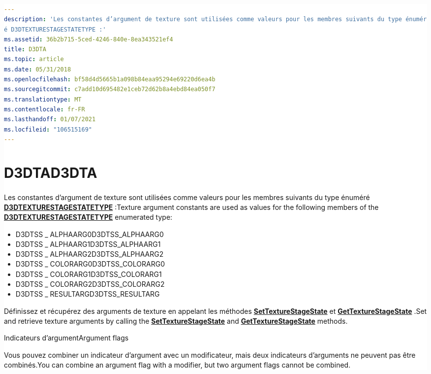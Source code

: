 ```yaml
---
description: 'Les constantes d’argument de texture sont utilisées comme valeurs pour les membres suivants du type énuméré D3DTEXTURESTAGESTATETYPE :'
ms.assetid: 36b2b715-5ced-4246-840e-8ea343521ef4
title: D3DTA
ms.topic: article
ms.date: 05/31/2018
ms.openlocfilehash: bf58d4d5665b1a098b84eaa95294e69220d6ea4b
ms.sourcegitcommit: c7add10d695482e1ceb72d62b8a4ebd84ea050f7
ms.translationtype: MT
ms.contentlocale: fr-FR
ms.lasthandoff: 01/07/2021
ms.locfileid: "106515169"
---
```

# <a name="d3dta"></a><span data-ttu-id="80d10-103">D3DTA</span><span class="sxs-lookup"><span data-stu-id="80d10-103">D3DTA</span></span>

<span data-ttu-id="80d10-104">Les constantes d’argument de texture sont utilisées comme valeurs pour les membres suivants du type énuméré [**D3DTEXTURESTAGESTATETYPE**](./d3dtexturestagestatetype.md) :</span><span class="sxs-lookup"><span data-stu-id="80d10-104">Texture argument constants are used as values for the following members of the [**D3DTEXTURESTAGESTATETYPE**](./d3dtexturestagestatetype.md) enumerated type:</span></span>

-   <span data-ttu-id="80d10-105">D3DTSS \_ ALPHAARG0</span><span class="sxs-lookup"><span data-stu-id="80d10-105">D3DTSS\_ALPHAARG0</span></span>
-   <span data-ttu-id="80d10-106">D3DTSS \_ ALPHAARG1</span><span class="sxs-lookup"><span data-stu-id="80d10-106">D3DTSS\_ALPHAARG1</span></span>
-   <span data-ttu-id="80d10-107">D3DTSS \_ ALPHAARG2</span><span class="sxs-lookup"><span data-stu-id="80d10-107">D3DTSS\_ALPHAARG2</span></span>
-   <span data-ttu-id="80d10-108">D3DTSS \_ COLORARG0</span><span class="sxs-lookup"><span data-stu-id="80d10-108">D3DTSS\_COLORARG0</span></span>
-   <span data-ttu-id="80d10-109">D3DTSS \_ COLORARG1</span><span class="sxs-lookup"><span data-stu-id="80d10-109">D3DTSS\_COLORARG1</span></span>
-   <span data-ttu-id="80d10-110">D3DTSS \_ COLORARG2</span><span class="sxs-lookup"><span data-stu-id="80d10-110">D3DTSS\_COLORARG2</span></span>
-   <span data-ttu-id="80d10-111">D3DTSS \_ RESULTARG</span><span class="sxs-lookup"><span data-stu-id="80d10-111">D3DTSS\_RESULTARG</span></span>

<span data-ttu-id="80d10-112">Définissez et récupérez des arguments de texture en appelant les méthodes [**SetTextureStageState**](/windows/desktop/api) et [**GetTextureStageState**](/windows/win32/api/d3d9helper/nf-d3d9helper-idirect3ddevice9-gettexturestagestate) .</span><span class="sxs-lookup"><span data-stu-id="80d10-112">Set and retrieve texture arguments by calling the [**SetTextureStageState**](/windows/desktop/api) and [**GetTextureStageState**](/windows/win32/api/d3d9helper/nf-d3d9helper-idirect3ddevice9-gettexturestagestate) methods.</span></span>

<span data-ttu-id="80d10-113">Indicateurs d’argument</span><span class="sxs-lookup"><span data-stu-id="80d10-113">Argument flags</span></span>

<span data-ttu-id="80d10-114">Vous pouvez combiner un indicateur d’argument avec un modificateur, mais deux indicateurs d’arguments ne peuvent pas être combinés.</span><span class="sxs-lookup"><span data-stu-id="80d10-114">You can combine an argument flag with a modifier, but two argument flags cannot be combined.</span></span>
